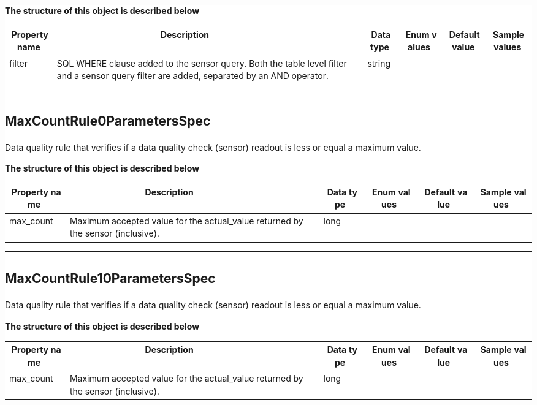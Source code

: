 




**The structure of this object is described below**  
  
|&nbsp;Property&nbsp;name&nbsp;|&nbsp;Description&nbsp;&nbsp;&nbsp;&nbsp;&nbsp;&nbsp;&nbsp;&nbsp;&nbsp;&nbsp;&nbsp;&nbsp;&nbsp;&nbsp;&nbsp;&nbsp;&nbsp;&nbsp;&nbsp;&nbsp;&nbsp;|&nbsp;Data&nbsp;type&nbsp;|&nbsp;Enum&nbsp;values&nbsp;|&nbsp;Default&nbsp;value&nbsp;|&nbsp;Sample&nbsp;values&nbsp;|
|---------------|---------------------------------|-----------|-------------|---------------|---------------|
|filter|SQL WHERE clause added to the sensor query. Both the table level filter and a sensor query filter are added, separated by an AND operator.|string| | | |









___  

## MaxCountRule0ParametersSpec  
Data quality rule that verifies if a data quality check (sensor) readout is less or equal a maximum value.  
  








**The structure of this object is described below**  
  
|&nbsp;Property&nbsp;name&nbsp;|&nbsp;Description&nbsp;&nbsp;&nbsp;&nbsp;&nbsp;&nbsp;&nbsp;&nbsp;&nbsp;&nbsp;&nbsp;&nbsp;&nbsp;&nbsp;&nbsp;&nbsp;&nbsp;&nbsp;&nbsp;&nbsp;&nbsp;|&nbsp;Data&nbsp;type&nbsp;|&nbsp;Enum&nbsp;values&nbsp;|&nbsp;Default&nbsp;value&nbsp;|&nbsp;Sample&nbsp;values&nbsp;|
|---------------|---------------------------------|-----------|-------------|---------------|---------------|
|max_count|Maximum accepted value for the actual_value returned by the sensor (inclusive).|long| | | |









___  

## MaxCountRule10ParametersSpec  
Data quality rule that verifies if a data quality check (sensor) readout is less or equal a maximum value.  
  








**The structure of this object is described below**  
  
|&nbsp;Property&nbsp;name&nbsp;|&nbsp;Description&nbsp;&nbsp;&nbsp;&nbsp;&nbsp;&nbsp;&nbsp;&nbsp;&nbsp;&nbsp;&nbsp;&nbsp;&nbsp;&nbsp;&nbsp;&nbsp;&nbsp;&nbsp;&nbsp;&nbsp;&nbsp;|&nbsp;Data&nbsp;type&nbsp;|&nbsp;Enum&nbsp;values&nbsp;|&nbsp;Default&nbsp;value&nbsp;|&nbsp;Sample&nbsp;values&nbsp;|
|---------------|---------------------------------|-----------|-------------|---------------|---------------|
|max_count|Maximum accepted value for the actual_value returned by the sensor (inclusive).|long| | | |

